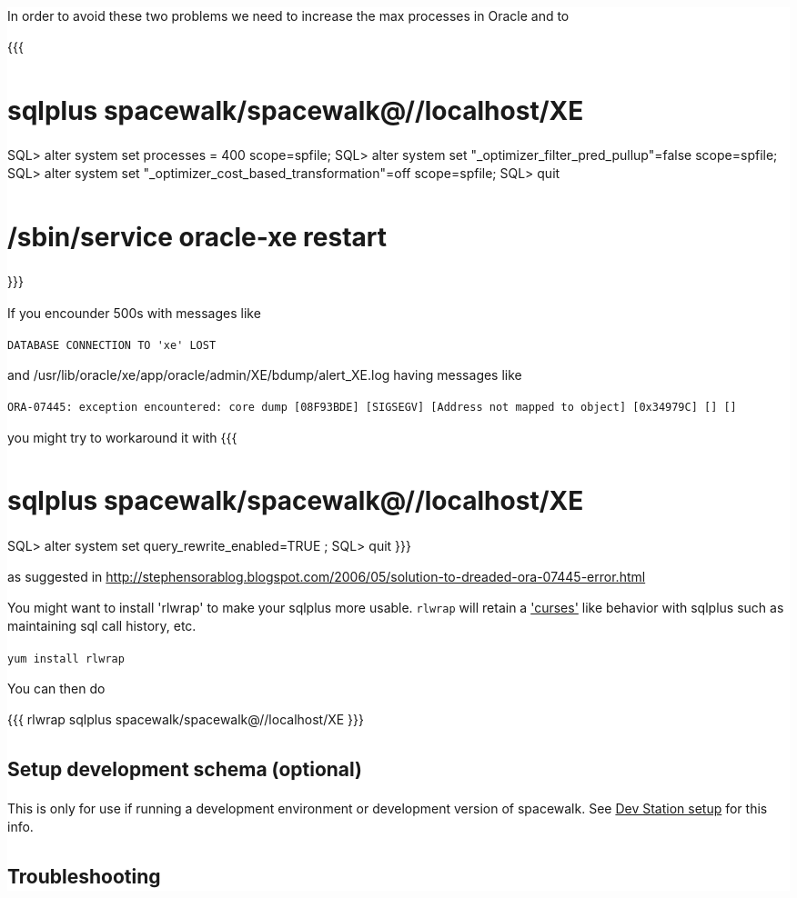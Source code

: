 In order to avoid these two problems we need to increase the max processes in Oracle and to 
 
{{{ 
# sqlplus spacewalk/spacewalk@//localhost/XE
SQL> alter system set processes = 400 scope=spfile; 
SQL> alter system set "_optimizer_filter_pred_pullup"=false scope=spfile; 
SQL> alter system set "_optimizer_cost_based_transformation"=off scope=spfile; 
SQL> quit  
# /sbin/service oracle-xe restart 
}}}

If you encounder 500s with messages like

    DATABASE CONNECTION TO 'xe' LOST

and /usr/lib/oracle/xe/app/oracle/admin/XE/bdump/alert_XE.log having messages like

    ORA-07445: exception encountered: core dump [08F93BDE] [SIGSEGV] [Address not mapped to object] [0x34979C] [] []

you might try to workaround it with
{{{ 
# sqlplus spacewalk/spacewalk@//localhost/XE
SQL>  alter system set query_rewrite_enabled=TRUE ;
SQL> quit
}}}

as suggested in http://stephensorablog.blogspot.com/2006/05/solution-to-dreaded-ora-07445-error.html

You might want to install 'rlwrap' to make your sqlplus more usable. `rlwrap` will retain 
a ['curses'](http://en.wikipedia.org/wiki/Curses_(programming_library)) like behavior with sqlplus such as maintaining sql call history, etc.


    yum install rlwrap
 
You can then do  

{{{ 
rlwrap sqlplus spacewalk/spacewalk@//localhost/XE
}}}  
## Setup development schema (optional)
 

 
This is only for use if running a development environment or development version of spacewalk.  See [Dev Station setup](https://fedorahosted.org/spacewalk/wiki/DevelopmentWorkstationSetup) for this info.
## Troubleshooting
